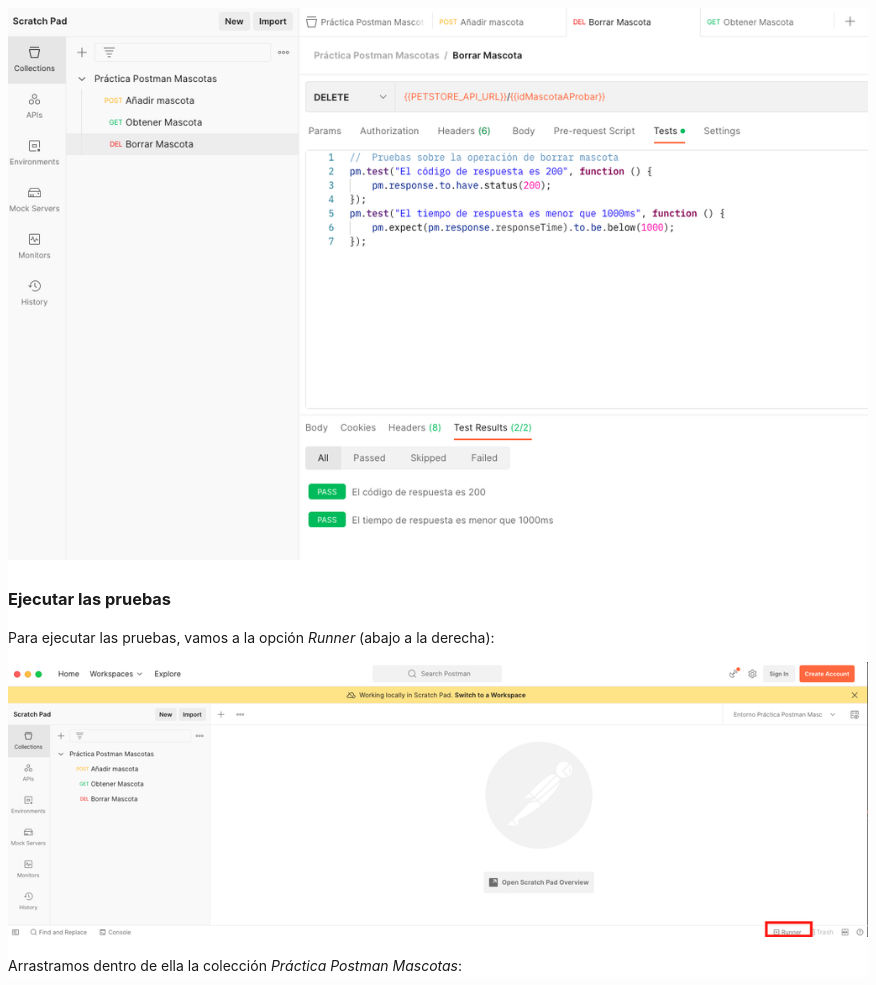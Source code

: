 ![](./screenshots/24.png)

### Ejecutar las pruebas

Para ejecutar las pruebas, vamos a la opción _Runner_ (abajo a la derecha):

![](./screenshots/25.png)

Arrastramos dentro de ella la colección _Práctica Postman Mascotas_:
